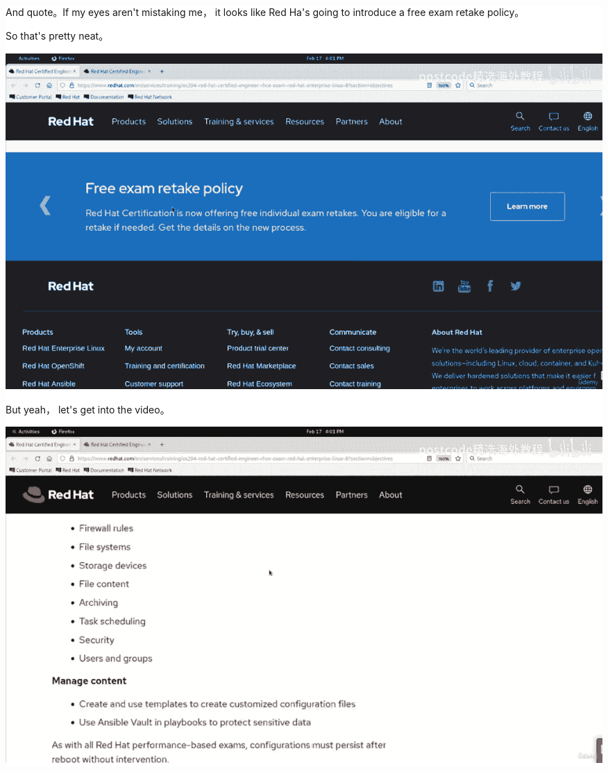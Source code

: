 And quote。If my eyes aren't mistaking me， it looks like Red Ha's going to introduce a free exam retake policy。

 So that's pretty neat。

![](img/7e85f38192ba36bcc94b89b19780353c_3.png)

But yeah， let's get into the video。

![](img/7e85f38192ba36bcc94b89b19780353c_5.png)
